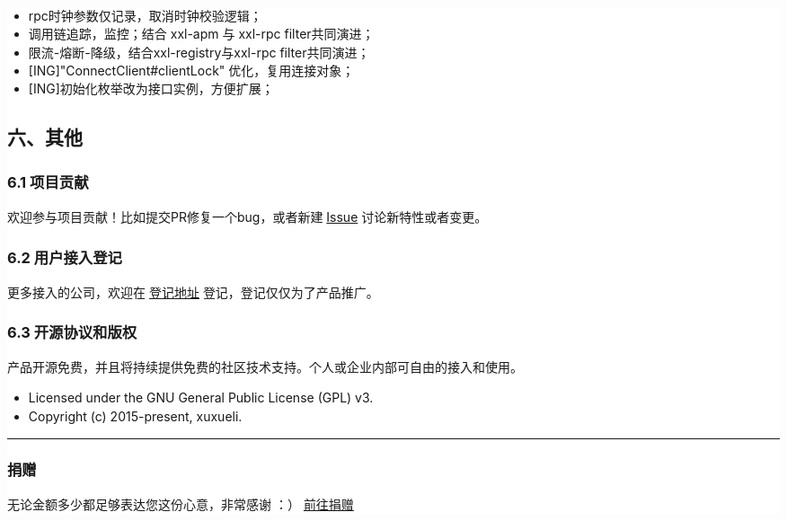 - rpc时钟参数仅记录，取消时钟校验逻辑；
- 调用链追踪，监控；结合 xxl-apm 与 xxl-rpc filter共同演进；
- 限流-熔断-降级，结合xxl-registry与xxl-rpc filter共同演进；
- [ING]"ConnectClient#clientLock" 优化，复用连接对象；
- [ING]初始化枚举改为接口实例，方便扩展；


## 六、其他

### 6.1 项目贡献
欢迎参与项目贡献！比如提交PR修复一个bug，或者新建 [Issue](https://github.com/xuxueli/xxl-rpc/issues/) 讨论新特性或者变更。

### 6.2 用户接入登记
更多接入的公司，欢迎在 [登记地址](https://github.com/xuxueli/xxl-rpc/issues/2 ) 登记，登记仅仅为了产品推广。

### 6.3 开源协议和版权
产品开源免费，并且将持续提供免费的社区技术支持。个人或企业内部可自由的接入和使用。

- Licensed under the GNU General Public License (GPL) v3.
- Copyright (c) 2015-present, xuxueli.

---
### 捐赠
无论金额多少都足够表达您这份心意，非常感谢 ：）      [前往捐赠](http://www.xuxueli.com/page/donate.html )
